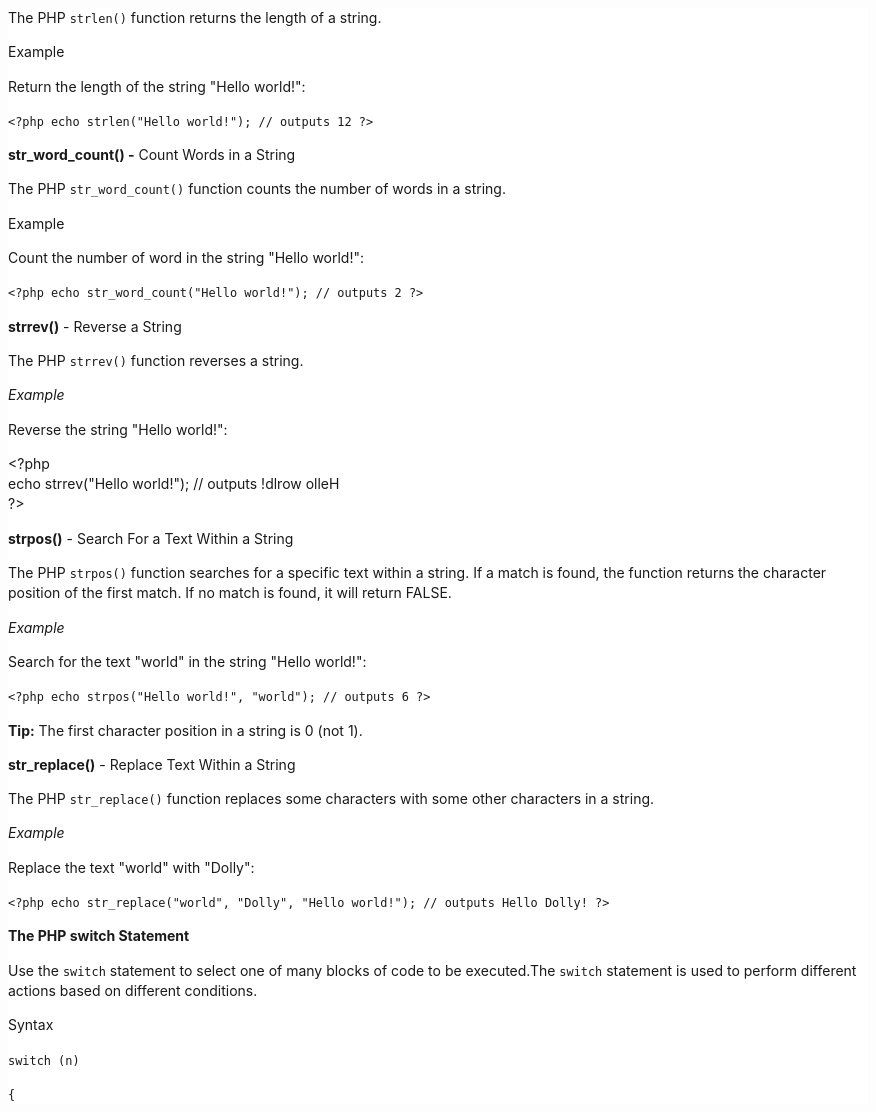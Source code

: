 The PHP `strlen()` function returns the length of a string.

Example

Return the length of the string "Hello world!":

`<?php echo strlen("Hello world!"); // outputs 12 ?>`

**str\_word\_count() -** Count Words in a String

The PHP `str_word_count()` function counts the number of words in a string.

Example

Count the number of word in the string "Hello world!":

`<?php echo str_word_count("Hello world!"); // outputs 2 ?>`

**strrev()** - Reverse a String

The PHP `strrev()` function reverses a string.

*Example*

Reverse the string "Hello world!":

&lt;?php  
echo strrev("Hello world!"); // outputs !dlrow olleH  
?&gt;

**strpos()** - Search For a Text Within a String

The PHP `strpos()` function searches for a specific text within a string. If a match is found, the function returns the character position of the first match. If no match is found, it will return FALSE.

*Example*

Search for the text "world" in the string "Hello world!":

`<?php echo strpos("Hello world!", "world"); // outputs 6 ?>`

**Tip:** The first character position in a string is 0 (not 1).

**str\_replace()** - Replace Text Within a String

The PHP `str_replace()` function replaces some characters with some other characters in a string.

*Example*

Replace the text "world" with "Dolly":

`<?php echo str_replace("world", "Dolly", "Hello world!"); // outputs Hello Dolly! ?>`

**The PHP switch Statement**

Use the `switch` statement to select one of many blocks of code to be executed.The `switch` statement is used to perform different actions based on different conditions.

Syntax

`switch (n)`

`{`
